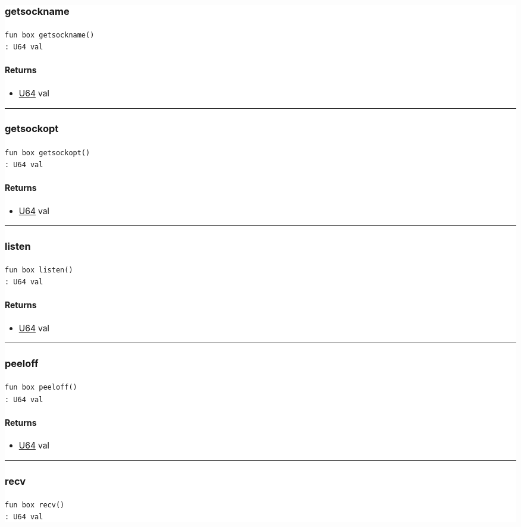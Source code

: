 ### getsockname

```pony
fun box getsockname()
: U64 val
```

#### Returns

* [U64](builtin-U64) val

---

### getsockopt

```pony
fun box getsockopt()
: U64 val
```

#### Returns

* [U64](builtin-U64) val

---

### listen

```pony
fun box listen()
: U64 val
```

#### Returns

* [U64](builtin-U64) val

---

### peeloff

```pony
fun box peeloff()
: U64 val
```

#### Returns

* [U64](builtin-U64) val

---

### recv

```pony
fun box recv()
: U64 val
```
